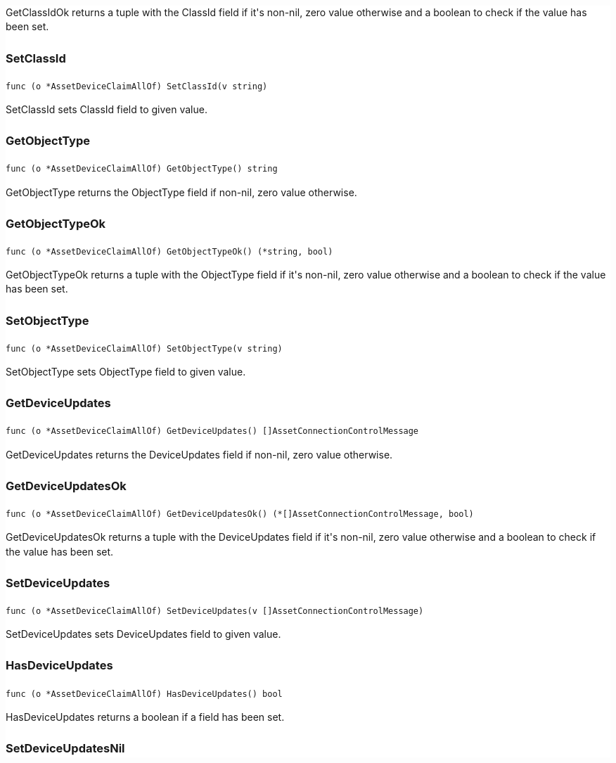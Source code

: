 GetClassIdOk returns a tuple with the ClassId field if it's non-nil, zero value otherwise
and a boolean to check if the value has been set.

### SetClassId

`func (o *AssetDeviceClaimAllOf) SetClassId(v string)`

SetClassId sets ClassId field to given value.


### GetObjectType

`func (o *AssetDeviceClaimAllOf) GetObjectType() string`

GetObjectType returns the ObjectType field if non-nil, zero value otherwise.

### GetObjectTypeOk

`func (o *AssetDeviceClaimAllOf) GetObjectTypeOk() (*string, bool)`

GetObjectTypeOk returns a tuple with the ObjectType field if it's non-nil, zero value otherwise
and a boolean to check if the value has been set.

### SetObjectType

`func (o *AssetDeviceClaimAllOf) SetObjectType(v string)`

SetObjectType sets ObjectType field to given value.


### GetDeviceUpdates

`func (o *AssetDeviceClaimAllOf) GetDeviceUpdates() []AssetConnectionControlMessage`

GetDeviceUpdates returns the DeviceUpdates field if non-nil, zero value otherwise.

### GetDeviceUpdatesOk

`func (o *AssetDeviceClaimAllOf) GetDeviceUpdatesOk() (*[]AssetConnectionControlMessage, bool)`

GetDeviceUpdatesOk returns a tuple with the DeviceUpdates field if it's non-nil, zero value otherwise
and a boolean to check if the value has been set.

### SetDeviceUpdates

`func (o *AssetDeviceClaimAllOf) SetDeviceUpdates(v []AssetConnectionControlMessage)`

SetDeviceUpdates sets DeviceUpdates field to given value.

### HasDeviceUpdates

`func (o *AssetDeviceClaimAllOf) HasDeviceUpdates() bool`

HasDeviceUpdates returns a boolean if a field has been set.

### SetDeviceUpdatesNil
